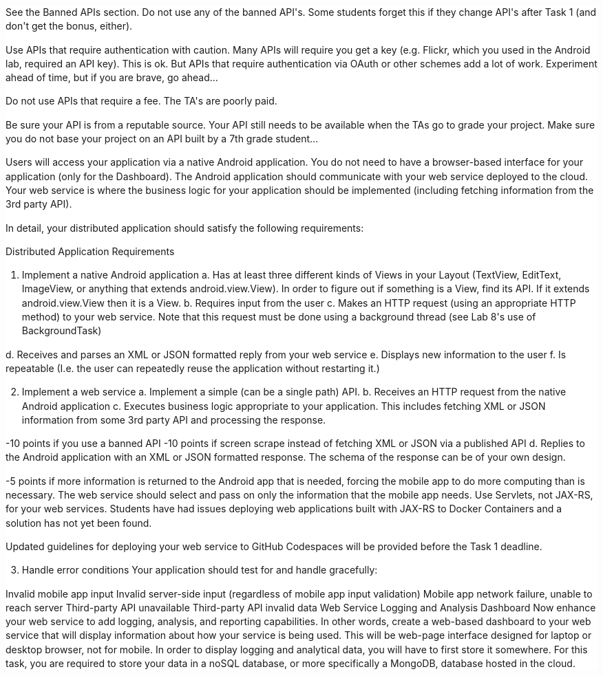See the Banned APIs section. Do not use any of the banned API's. Some students forget this if they change API's after Task 1 (and don't get the bonus, either).

Use APIs that require authentication with caution. Many APIs will require you get a key (e.g. Flickr, which you used in the Android lab, required an API key). This is ok. But APIs that require authentication via OAuth or other schemes add a lot of work. Experiment ahead of time, but if you are brave, go ahead…

Do not use APIs that require a fee. The TA's are poorly paid.

Be sure your API is from a reputable source. Your API still needs to be available when the TAs go to grade your project. Make sure you do not base your project on an API built by a 7th grade student…

Users will access your application via a native Android application. You do not need to have a browser-based interface for your application (only for the Dashboard). The Android application should communicate with your web service deployed to the cloud. Your web service is where the business logic for your application should be implemented (including fetching information from the 3rd party API).

In detail, your distributed application should satisfy the following requirements:

Distributed Application Requirements
1. Implement a native Android application
a. Has at least three different kinds of Views in your Layout (TextView, EditText, ImageView, or anything that extends android.view.View). In order to figure out if something is a View, find its API. If it extends android.view.View then it is a View.
b. Requires input from the user
c. Makes an HTTP request (using an appropriate HTTP method) to your web service. Note that this request must be done using a background thread (see Lab 8's use of BackgroundTask)

d. Receives and parses an XML or JSON formatted reply from your web service
e. Displays new information to the user
f. Is repeatable (I.e. the user can repeatedly reuse the application without restarting it.)

2. Implement a web service
a. Implement a simple (can be a single path) API.
b. Receives an HTTP request from the native Android application
c. Executes business logic appropriate to your application. This includes fetching XML or JSON information from some 3rd party API and processing the response.

-10 points if you use a banned API
-10 points if screen scrape instead of fetching XML or JSON via a published API
d. Replies to the Android application with an XML or JSON formatted response. The schema of the response can be of your own design.

-5 points if more information is returned to the Android app that is needed, forcing the mobile app to do more computing than is necessary. The web service should select and pass on only the information that the mobile app needs.
Use Servlets, not JAX-RS, for your web services. Students have had issues deploying web applications built with JAX-RS to Docker Containers and a solution has not yet been found.

Updated guidelines for deploying your web service to GitHub Codespaces will be provided before the Task 1 deadline.

3. Handle error conditions
Your application should test for and handle gracefully:

Invalid mobile app input
Invalid server-side input (regardless of mobile app input validation)
Mobile app network failure, unable to reach server
Third-party API unavailable
Third-party API invalid data
Web Service Logging and Analysis Dashboard
Now enhance your web service to add logging, analysis, and reporting capabilities. In other words, create a web-based dashboard to your web service that will display information about how your service is being used. This will be web-page interface designed for laptop or desktop browser, not for mobile. In order to display logging and analytical data, you will have to first store it somewhere. For this task, you are required to store your data in a noSQL database, or more specifically a MongoDB, database hosted in the cloud.
